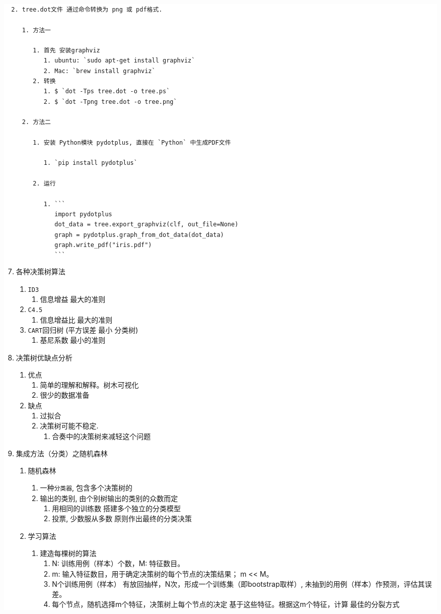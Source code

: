       2. tree.dot文件 通过命令转换为 png 或 pdf格式.

         1. 方法一

            1. 首先 安装graphviz
               1. ubuntu: `sudo apt-get install graphviz`
               2. Mac: `brew install graphviz`
            2. 转换
               1. $ `dot -Tps tree.dot -o tree.ps`
               2. $ `dot -Tpng tree.dot -o tree.png`

         2. 方法二

            1. 安装 Python模块 pydotplus, 直接在 `Python` 中生成PDF文件

               1. `pip install pydotplus`

            2. 运行

               1. ```
                  import pydotplus
                  dot_data = tree.export_graphviz(clf, out_file=None)
                  graph = pydotplus.graph_from_dot_data(dot_data)
                  graph.write_pdf("iris.pdf")
                  ```

   7. 各种决策树算法

      1. `ID3`
         1. 信息增益 最大的准则
      2. `C4.5`
         1. 信息增益比 最大的准则
      3. `CART`回归树 (平方误差 最小 分类树)
         1. 基尼系数 最小的准则 

   8. 决策树优缺点分析

      1. 优点
         1. 简单的理解和解释。树木可视化
         2. 很少的数据准备
      2. 缺点
         1. 过拟合
         2. 决策树可能不稳定.
            1. 合奏中的决策树来减轻这个问题

2. 集成方法（分类）之随机森林

   1. 随机森林

      1. 一种`分类器`, 包含多个决策树的
      2. 输出的类别, 由个别树输出的类别的众数而定
         1. 用相同的训练数 搭建多个独立的分类模型
         2. 投票, 少数服从多数 原则作出最终的分类决策

   2. 学习算法

      1. 建造每棵树的算法
         1. N: 训练用例（样本）个数，M: 特征数目。
         2. m: 输入特征数目，用于确定决策树的每个节点的决策结果； m << M。
         3. N个训练用例（样本） 有放回抽样，N次，形成一个训练集（即bootstrap取样）, 未抽到的用例（样本）作预测，评估其误差。
         4. 每个节点，随机选择m个特征，决策树上每个节点的决定 基于这些特征。根据这m个特征，计算 最佳的分裂方式
